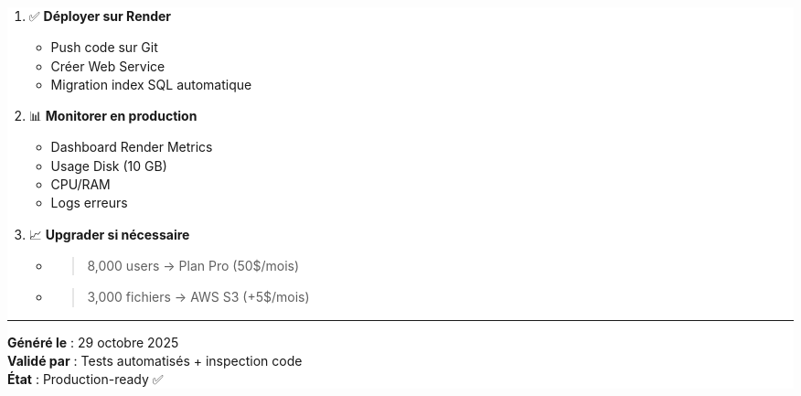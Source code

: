 1. ✅ **Déployer sur Render**
   - Push code sur Git
   - Créer Web Service
   - Migration index SQL automatique

2. 📊 **Monitorer en production**
   - Dashboard Render Metrics
   - Usage Disk (10 GB)
   - CPU/RAM
   - Logs erreurs

3. 📈 **Upgrader si nécessaire**
   - >8,000 users → Plan Pro (50$/mois)
   - >3,000 fichiers → AWS S3 (+5$/mois)

---

**Généré le** : 29 octobre 2025  
**Validé par** : Tests automatisés + inspection code  
**État** : Production-ready ✅
